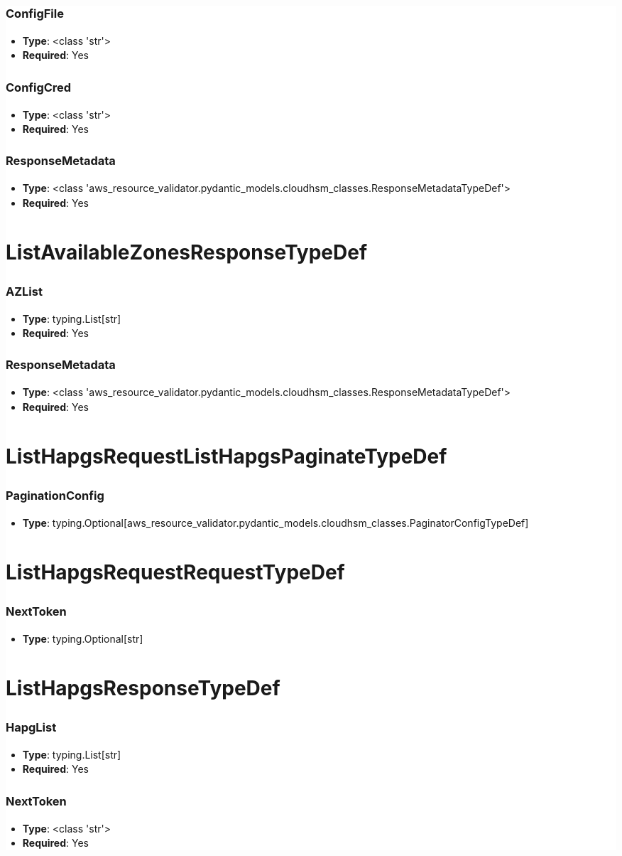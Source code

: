 ### ConfigFile
- **Type**: <class 'str'>
- **Required**: Yes

### ConfigCred
- **Type**: <class 'str'>
- **Required**: Yes

### ResponseMetadata
- **Type**: <class 'aws_resource_validator.pydantic_models.cloudhsm_classes.ResponseMetadataTypeDef'>
- **Required**: Yes


# ListAvailableZonesResponseTypeDef

### AZList
- **Type**: typing.List[str]
- **Required**: Yes

### ResponseMetadata
- **Type**: <class 'aws_resource_validator.pydantic_models.cloudhsm_classes.ResponseMetadataTypeDef'>
- **Required**: Yes


# ListHapgsRequestListHapgsPaginateTypeDef

### PaginationConfig
- **Type**: typing.Optional[aws_resource_validator.pydantic_models.cloudhsm_classes.PaginatorConfigTypeDef]


# ListHapgsRequestRequestTypeDef

### NextToken
- **Type**: typing.Optional[str]


# ListHapgsResponseTypeDef

### HapgList
- **Type**: typing.List[str]
- **Required**: Yes

### NextToken
- **Type**: <class 'str'>
- **Required**: Yes
